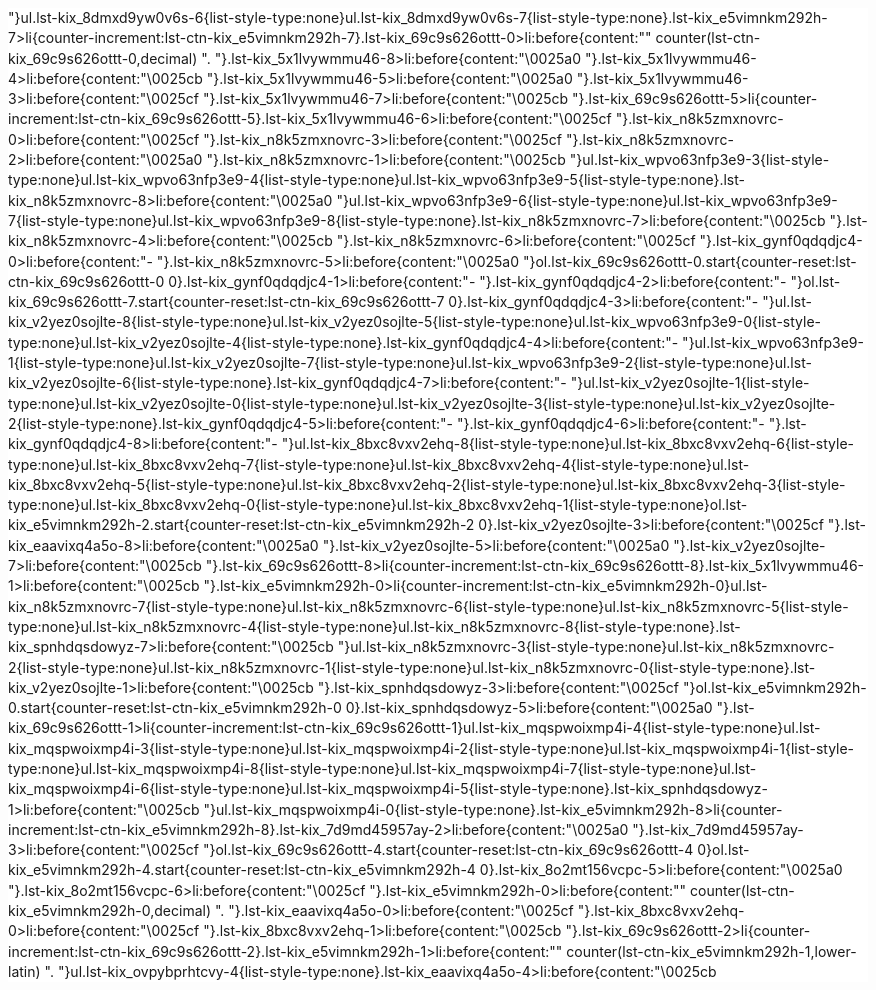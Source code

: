 "}ul.lst-kix\_8dmxd9yw0v6s-6{list-style-type:none}ul.lst-kix\_8dmxd9yw0v6s-7{list-style-type:none}.lst-kix\_e5vimnkm292h-7>li{counter-increment:lst-ctn-kix\_e5vimnkm292h-7}.lst-kix\_69c9s626ottt-0>li:before{content:"" counter(lst-ctn-kix\_69c9s626ottt-0,decimal) ". "}.lst-kix\_5x1lvywmmu46-8>li:before{content:"\\0025a0 "}.lst-kix\_5x1lvywmmu46-4>li:before{content:"\\0025cb "}.lst-kix\_5x1lvywmmu46-5>li:before{content:"\\0025a0 "}.lst-kix\_5x1lvywmmu46-3>li:before{content:"\\0025cf "}.lst-kix\_5x1lvywmmu46-7>li:before{content:"\\0025cb "}.lst-kix\_69c9s626ottt-5>li{counter-increment:lst-ctn-kix\_69c9s626ottt-5}.lst-kix\_5x1lvywmmu46-6>li:before{content:"\\0025cf "}.lst-kix\_n8k5zmxnovrc-0>li:before{content:"\\0025cf "}.lst-kix\_n8k5zmxnovrc-3>li:before{content:"\\0025cf "}.lst-kix\_n8k5zmxnovrc-2>li:before{content:"\\0025a0 "}.lst-kix\_n8k5zmxnovrc-1>li:before{content:"\\0025cb "}ul.lst-kix\_wpvo63nfp3e9-3{list-style-type:none}ul.lst-kix\_wpvo63nfp3e9-4{list-style-type:none}ul.lst-kix\_wpvo63nfp3e9-5{list-style-type:none}.lst-kix\_n8k5zmxnovrc-8>li:before{content:"\\0025a0 "}ul.lst-kix\_wpvo63nfp3e9-6{list-style-type:none}ul.lst-kix\_wpvo63nfp3e9-7{list-style-type:none}ul.lst-kix\_wpvo63nfp3e9-8{list-style-type:none}.lst-kix\_n8k5zmxnovrc-7>li:before{content:"\\0025cb "}.lst-kix\_n8k5zmxnovrc-4>li:before{content:"\\0025cb "}.lst-kix\_n8k5zmxnovrc-6>li:before{content:"\\0025cf "}.lst-kix\_gynf0qdqdjc4-0>li:before{content:"- "}.lst-kix\_n8k5zmxnovrc-5>li:before{content:"\\0025a0 "}ol.lst-kix\_69c9s626ottt-0.start{counter-reset:lst-ctn-kix\_69c9s626ottt-0 0}.lst-kix\_gynf0qdqdjc4-1>li:before{content:"- "}.lst-kix\_gynf0qdqdjc4-2>li:before{content:"- "}ol.lst-kix\_69c9s626ottt-7.start{counter-reset:lst-ctn-kix\_69c9s626ottt-7 0}.lst-kix\_gynf0qdqdjc4-3>li:before{content:"- "}ul.lst-kix\_v2yez0sojlte-8{list-style-type:none}ul.lst-kix\_v2yez0sojlte-5{list-style-type:none}ul.lst-kix\_wpvo63nfp3e9-0{list-style-type:none}ul.lst-kix\_v2yez0sojlte-4{list-style-type:none}.lst-kix\_gynf0qdqdjc4-4>li:before{content:"- "}ul.lst-kix\_wpvo63nfp3e9-1{list-style-type:none}ul.lst-kix\_v2yez0sojlte-7{list-style-type:none}ul.lst-kix\_wpvo63nfp3e9-2{list-style-type:none}ul.lst-kix\_v2yez0sojlte-6{list-style-type:none}.lst-kix\_gynf0qdqdjc4-7>li:before{content:"- "}ul.lst-kix\_v2yez0sojlte-1{list-style-type:none}ul.lst-kix\_v2yez0sojlte-0{list-style-type:none}ul.lst-kix\_v2yez0sojlte-3{list-style-type:none}ul.lst-kix\_v2yez0sojlte-2{list-style-type:none}.lst-kix\_gynf0qdqdjc4-5>li:before{content:"- "}.lst-kix\_gynf0qdqdjc4-6>li:before{content:"- "}.lst-kix\_gynf0qdqdjc4-8>li:before{content:"- "}ul.lst-kix\_8bxc8vxv2ehq-8{list-style-type:none}ul.lst-kix\_8bxc8vxv2ehq-6{list-style-type:none}ul.lst-kix\_8bxc8vxv2ehq-7{list-style-type:none}ul.lst-kix\_8bxc8vxv2ehq-4{list-style-type:none}ul.lst-kix\_8bxc8vxv2ehq-5{list-style-type:none}ul.lst-kix\_8bxc8vxv2ehq-2{list-style-type:none}ul.lst-kix\_8bxc8vxv2ehq-3{list-style-type:none}ul.lst-kix\_8bxc8vxv2ehq-0{list-style-type:none}ul.lst-kix\_8bxc8vxv2ehq-1{list-style-type:none}ol.lst-kix\_e5vimnkm292h-2.start{counter-reset:lst-ctn-kix\_e5vimnkm292h-2 0}.lst-kix\_v2yez0sojlte-3>li:before{content:"\\0025cf "}.lst-kix\_eaavixq4a5o-8>li:before{content:"\\0025a0 "}.lst-kix\_v2yez0sojlte-5>li:before{content:"\\0025a0 "}.lst-kix\_v2yez0sojlte-7>li:before{content:"\\0025cb "}.lst-kix\_69c9s626ottt-8>li{counter-increment:lst-ctn-kix\_69c9s626ottt-8}.lst-kix\_5x1lvywmmu46-1>li:before{content:"\\0025cb "}.lst-kix\_e5vimnkm292h-0>li{counter-increment:lst-ctn-kix\_e5vimnkm292h-0}ul.lst-kix\_n8k5zmxnovrc-7{list-style-type:none}ul.lst-kix\_n8k5zmxnovrc-6{list-style-type:none}ul.lst-kix\_n8k5zmxnovrc-5{list-style-type:none}ul.lst-kix\_n8k5zmxnovrc-4{list-style-type:none}ul.lst-kix\_n8k5zmxnovrc-8{list-style-type:none}.lst-kix\_spnhdqsdowyz-7>li:before{content:"\\0025cb "}ul.lst-kix\_n8k5zmxnovrc-3{list-style-type:none}ul.lst-kix\_n8k5zmxnovrc-2{list-style-type:none}ul.lst-kix\_n8k5zmxnovrc-1{list-style-type:none}ul.lst-kix\_n8k5zmxnovrc-0{list-style-type:none}.lst-kix\_v2yez0sojlte-1>li:before{content:"\\0025cb "}.lst-kix\_spnhdqsdowyz-3>li:before{content:"\\0025cf "}ol.lst-kix\_e5vimnkm292h-0.start{counter-reset:lst-ctn-kix\_e5vimnkm292h-0 0}.lst-kix\_spnhdqsdowyz-5>li:before{content:"\\0025a0 "}.lst-kix\_69c9s626ottt-1>li{counter-increment:lst-ctn-kix\_69c9s626ottt-1}ul.lst-kix\_mqspwoixmp4i-4{list-style-type:none}ul.lst-kix\_mqspwoixmp4i-3{list-style-type:none}ul.lst-kix\_mqspwoixmp4i-2{list-style-type:none}ul.lst-kix\_mqspwoixmp4i-1{list-style-type:none}ul.lst-kix\_mqspwoixmp4i-8{list-style-type:none}ul.lst-kix\_mqspwoixmp4i-7{list-style-type:none}ul.lst-kix\_mqspwoixmp4i-6{list-style-type:none}ul.lst-kix\_mqspwoixmp4i-5{list-style-type:none}.lst-kix\_spnhdqsdowyz-1>li:before{content:"\\0025cb "}ul.lst-kix\_mqspwoixmp4i-0{list-style-type:none}.lst-kix\_e5vimnkm292h-8>li{counter-increment:lst-ctn-kix\_e5vimnkm292h-8}.lst-kix\_7d9md45957ay-2>li:before{content:"\\0025a0 "}.lst-kix\_7d9md45957ay-3>li:before{content:"\\0025cf "}ol.lst-kix\_69c9s626ottt-4.start{counter-reset:lst-ctn-kix\_69c9s626ottt-4 0}ol.lst-kix\_e5vimnkm292h-4.start{counter-reset:lst-ctn-kix\_e5vimnkm292h-4 0}.lst-kix\_8o2mt156vcpc-5>li:before{content:"\\0025a0 "}.lst-kix\_8o2mt156vcpc-6>li:before{content:"\\0025cf "}.lst-kix\_e5vimnkm292h-0>li:before{content:"" counter(lst-ctn-kix\_e5vimnkm292h-0,decimal) ". "}.lst-kix\_eaavixq4a5o-0>li:before{content:"\\0025cf "}.lst-kix\_8bxc8vxv2ehq-0>li:before{content:"\\0025cf "}.lst-kix\_8bxc8vxv2ehq-1>li:before{content:"\\0025cb "}.lst-kix\_69c9s626ottt-2>li{counter-increment:lst-ctn-kix\_69c9s626ottt-2}.lst-kix\_e5vimnkm292h-1>li:before{content:"" counter(lst-ctn-kix\_e5vimnkm292h-1,lower-latin) ". "}ul.lst-kix\_ovpybprhtcvy-4{list-style-type:none}.lst-kix\_eaavixq4a5o-4>li:before{content:"\\0025cb